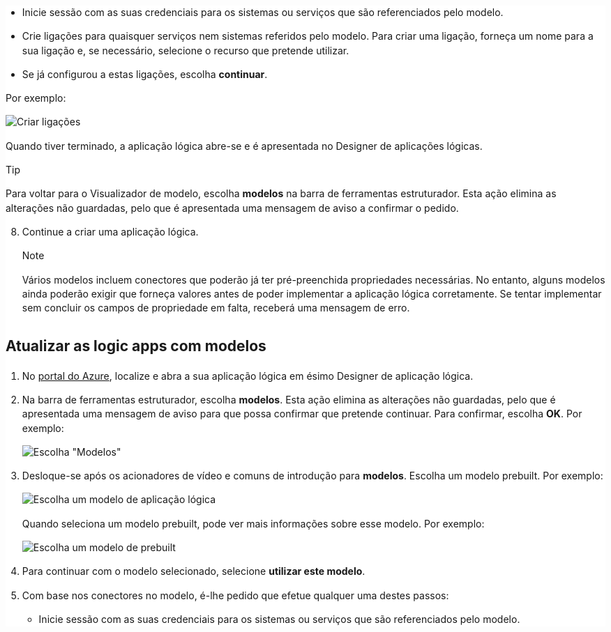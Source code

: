    * Inicie sessão com as suas credenciais para os sistemas ou serviços que são referenciados pelo modelo.

   * Crie ligações para quaisquer serviços nem sistemas referidos pelo modelo. Para criar uma ligação, forneça um nome para a sua ligação e, se necessário, selecione o recurso que pretende utilizar. 

   * Se já configurou a estas ligações, escolha **continuar**.

   Por exemplo:

   ![Criar ligações](./media/logic-apps-create-logic-apps-from-templates/logic-app-create-connection.png)

   Quando tiver terminado, a aplicação lógica abre-se e é apresentada no Designer de aplicações lógicas.

   > [!TIP]
   > Para voltar para o Visualizador de modelo, escolha **modelos** na barra de ferramentas estruturador. Esta ação elimina as alterações não guardadas, pelo que é apresentada uma mensagem de aviso a confirmar o pedido.

8. Continue a criar uma aplicação lógica.

   > [!NOTE] 
   > Vários modelos incluem conectores que poderão já ter pré-preenchida propriedades necessárias. No entanto, alguns modelos ainda poderão exigir que forneça valores antes de poder implementar a aplicação lógica corretamente. Se tentar implementar sem concluir os campos de propriedade em falta, receberá uma mensagem de erro. 

## <a name="update-logic-apps-with-templates"></a>Atualizar as logic apps com modelos

1. No [portal do Azure](https://portal.azure.com "portal do Azure"), localize e abra a sua aplicação lógica em ésimo Designer de aplicação lógica.

2. Na barra de ferramentas estruturador, escolha **modelos**. Esta ação elimina as alterações não guardadas, pelo que é apresentada uma mensagem de aviso para que possa confirmar que pretende continuar. Para confirmar, escolha **OK**. Por exemplo:

   ![Escolha "Modelos"](./media/logic-apps-create-logic-apps-from-templates/logic-app-update-existing-with-template.png)

3. Desloque-se após os acionadores de vídeo e comuns de introdução para **modelos**. Escolha um modelo prebuilt. Por exemplo:

   ![Escolha um modelo de aplicação lógica](./media/logic-apps-create-logic-apps-from-templates/choose-logic-app-template.png)

   Quando seleciona um modelo prebuilt, pode ver mais informações sobre esse modelo. 
   Por exemplo:

   ![Escolha um modelo de prebuilt](./media/logic-apps-create-logic-apps-from-templates/logic-app-choose-prebuilt-template.png)

4. Para continuar com o modelo selecionado, selecione **utilizar este modelo**. 

5. Com base nos conectores no modelo, é-lhe pedido que efetue qualquer uma destes passos:

   * Inicie sessão com as suas credenciais para os sistemas ou serviços que são referenciados pelo modelo.
